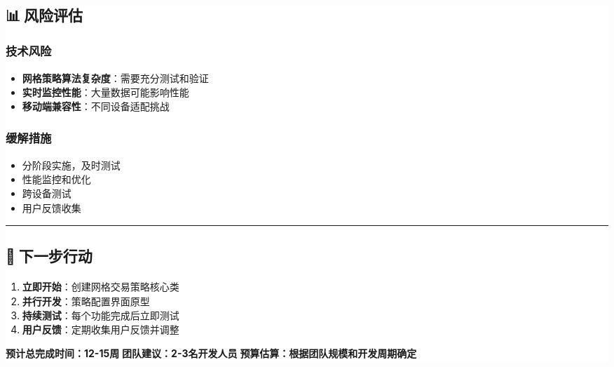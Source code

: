 ## 📊 风险评估

### 技术风险
- **网格策略算法复杂度**：需要充分测试和验证
- **实时监控性能**：大量数据可能影响性能
- **移动端兼容性**：不同设备适配挑战

### 缓解措施
- 分阶段实施，及时测试
- 性能监控和优化
- 跨设备测试
- 用户反馈收集

---

## 🚀 下一步行动

1. **立即开始**：创建网格交易策略核心类
2. **并行开发**：策略配置界面原型
3. **持续测试**：每个功能完成后立即测试
4. **用户反馈**：定期收集用户反馈并调整

**预计总完成时间：12-15周**
**团队建议：2-3名开发人员**
**预算估算：根据团队规模和开发周期确定**

